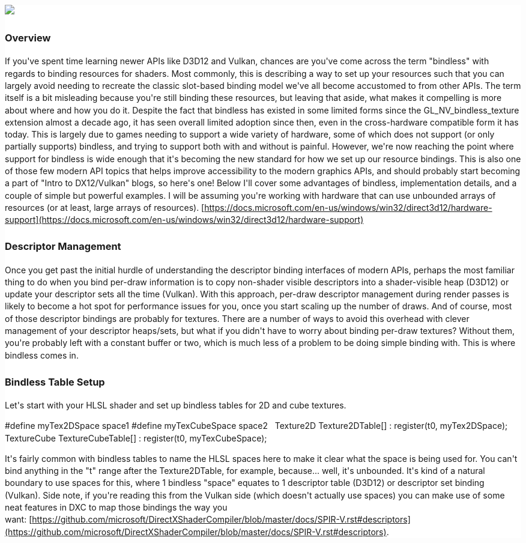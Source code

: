 ![](https://alextardif.com/images/DXVK.jpg)  
  

### Overview

If you've spent time learning newer APIs like D3D12 and Vulkan, chances are you've come across the term "bindless" with regards to binding resources for shaders. Most commonly, this is describing a way to set up your resources such that you can largely avoid needing to recreate the classic slot-based binding model we've all become accustomed to from other APIs. The term itself is a bit misleading because you're still binding these resources, but leaving that aside, what makes it compelling is more about where and how you do it. Despite the fact that bindless has existed in some limited forms since the GL_NV_bindless_texture extension almost a decade ago, it has seen overall limited adoption since then, even in the cross-hardware compatible form it has today. This is largely due to games needing to support a wide variety of hardware, some of which does not support (or only partially supports) bindless, and trying to support both with and without is painful. However, we're now reaching the point where support for bindless is wide enough that it's becoming the new standard for how we set up our resource bindings. This is also one of those few modern API topics that helps improve accessibility to the modern graphics APIs, and should probably start becoming a part of "Intro to DX12/Vulkan" blogs, so here's one! Below I'll cover some advantages of bindless, implementation details, and a couple of simple but powerful examples. I will be assuming you're working with hardware that can use unbounded arrays of resources (or at least, large arrays of resources). [https://docs.microsoft.com/en-us/windows/win32/direct3d12/hardware-support](https://docs.microsoft.com/en-us/windows/win32/direct3d12/hardware-support)  
  
  

### Descriptor Management

Once you get past the initial hurdle of understanding the descriptor binding interfaces of modern APIs, perhaps the most familiar thing to do when you bind per-draw information is to copy non-shader visible descriptors into a shader-visible heap (D3D12) or update your descriptor sets all the time (Vulkan). With this approach, per-draw descriptor management during render passes is likely to become a hot spot for performance issues for you, once you start scaling up the number of draws. And of course, most of those descriptor bindings are probably for textures. There are a number of ways to avoid this overhead with clever management of your descriptor heaps/sets, but what if you didn't have to worry about binding per-draw textures? Without them, you're probably left with a constant buffer or two, which is much less of a problem to be doing simple binding with. This is where bindless comes in.  
  
  

### Bindless Table Setup

Let's start with your HLSL shader and set up bindless tables for 2D and cube textures.  
  

#define myTex2DSpace space1
#define myTexCubeSpace space2
 
Texture2D Texture2DTable[]  : register(t0, myTex2DSpace);
TextureCube TextureCubeTable[]  : register(t0, myTexCubeSpace);
                        

It's fairly common with bindless tables to name the HLSL spaces here to make it clear what the space is being used for. You can't bind anything in the "t" range after the Texture2DTable, for example, because... well, it's unbounded. It's kind of a natural boundary to use spaces for this, where 1 bindless "space" equates to 1 descriptor table (D3D12) or descriptor set binding (Vulkan). Side note, if you're reading this from the Vulkan side (which doesn't actually use spaces) you can make use of some neat features in DXC to map those bindings the way you want: [https://github.com/microsoft/DirectXShaderCompiler/blob/master/docs/SPIR-V.rst#descriptors](https://github.com/microsoft/DirectXShaderCompiler/blob/master/docs/SPIR-V.rst#descriptors).  
  